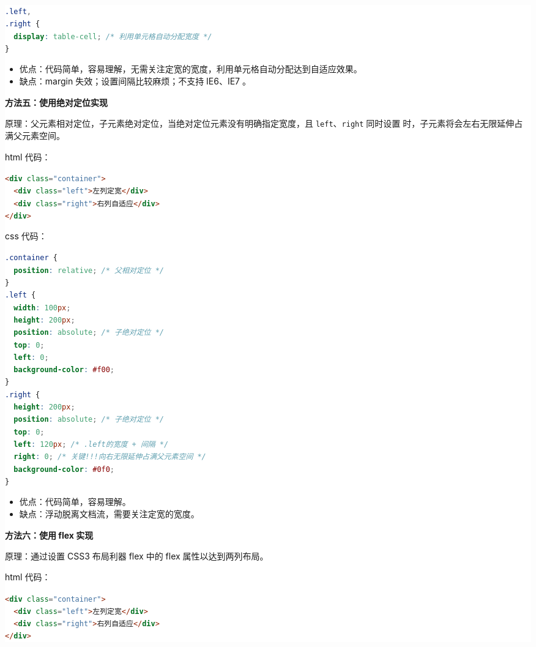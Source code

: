 ```css
.left,
.right {
  display: table-cell; /* 利用单元格自动分配宽度 */
}
```

- 优点：代码简单，容易理解，无需关注定宽的宽度，利用单元格自动分配达到自适应效果。
- 缺点：margin 失效；设置间隔比较麻烦；不支持 IE6、IE7 。

**方法五：使用绝对定位实现**

原理：父元素相对定位，子元素绝对定位，当绝对定位元素没有明确指定宽度，且 `left`、`right` 同时设置 时，子元素将会左右无限延伸占满父元素空间。

html 代码：

```html
<div class="container">
  <div class="left">左列定宽</div>
  <div class="right">右列自适应</div>
</div>
```

css 代码：

```css
.container {
  position: relative; /* 父相对定位 */
}
.left {
  width: 100px;
  height: 200px;
  position: absolute; /* 子绝对定位 */
  top: 0;
  left: 0;
  background-color: #f00;
}
.right {
  height: 200px;
  position: absolute; /* 子绝对定位 */
  top: 0;
  left: 120px; /* .left的宽度 + 间隔 */
  right: 0; /* 关键!!!向右无限延伸占满父元素空间 */
  background-color: #0f0;
}
```

- 优点：代码简单，容易理解。
- 缺点：浮动脱离文档流，需要关注定宽的宽度。

**方法六：使用 flex 实现**

原理：通过设置 CSS3 布局利器 flex 中的 flex 属性以达到两列布局。

html 代码：

```html
<div class="container">
  <div class="left">左列定宽</div>
  <div class="right">右列自适应</div>
</div>
```
